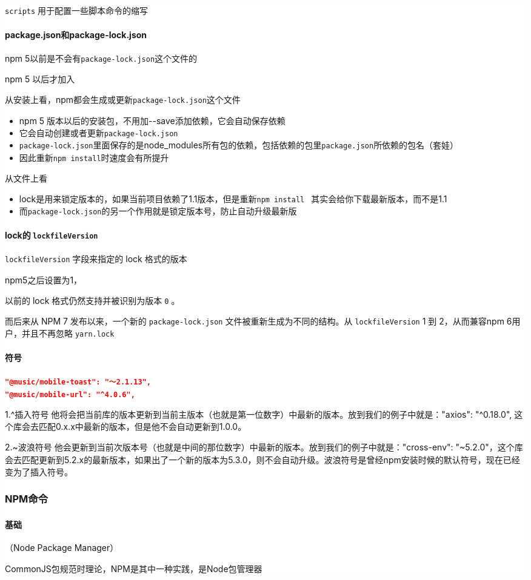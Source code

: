 `scripts` 用于配置一些脚本命令的缩写





#### package.json和package-lock.json

npm 5以前是不会有`package-lock.json`这个文件的

npm 5 以后才加入

从安装上看，npm都会生成或更新`package-lock.json`这个文件

- npm 5 版本以后的安装包，不用加--save添加依赖，它会自动保存依赖
- 它会自动创建或者更新`package-lock.json`
- `package-lock.json`里面保存的是node_modules所有包的依赖，包括依赖的包里`package.json`所依赖的包名（套娃）
- 因此重新`npm install`时速度会有所提升

从文件上看

- lock是用来锁定版本的，如果当前项目依赖了1.1版本，但是重新`npm install ` 其实会给你下载最新版本，而不是1.1
- 而`package-lock.json`的另一个作用就是锁定版本号，防止自动升级最新版



#### lock的 `lockfileVersion` 

 `lockfileVersion` 字段来指定的 lock 格式的版本

npm5之后设置为1，

以前的 lock 格式仍然支持并被识别为版本 `0` 。

而后来从 NPM 7 发布以来，一个新的 `package-lock.json` 文件被重新生成为不同的结构。从 `lockfileVersion` 1 到 2，从而兼容npm 6用户，并且不再忽略 `yarn.lock`



#### 符号

```json
"@music/mobile-toast": "～2.1.13",
"@music/mobile-url": "^4.0.6",
```

1.^插入符号
        他将会把当前库的版本更新到当前主版本（也就是第一位数字）中最新的版本。放到我们的例子中就是："axios": "^0.18.0", 这个库会去匹配0.x.x中最新的版本，但是他不会自动更新到1.0.0。

2.~波浪符号
        他会更新到当前次版本号（也就是中间的那位数字）中最新的版本。放到我们的例子中就是："cross-env": "~5.2.0"，这个库会去匹配更新到5.2.x的最新版本，如果出了一个新的版本为5.3.0，则不会自动升级。波浪符号是曾经npm安装时候的默认符号，现在已经变为了插入符号。



### NPM命令

#### 基础

（Node Package Manager）

CommonJS包规范时理论，NPM是其中一种实践，是Node包管理器

